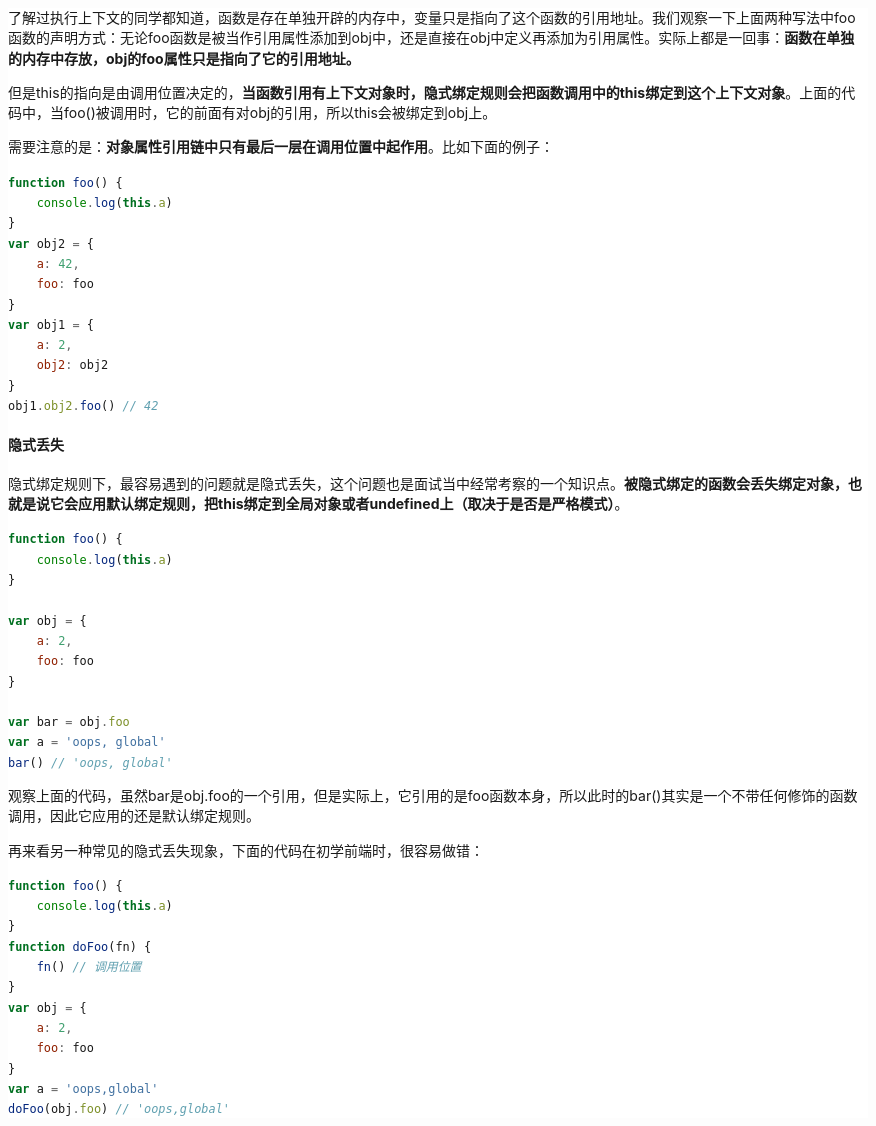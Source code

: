 了解过执行上下文的同学都知道，函数是存在单独开辟的内存中，变量只是指向了这个函数的引用地址。我们观察一下上面两种写法中foo函数的声明方式：无论foo函数是被当作引用属性添加到obj中，还是直接在obj中定义再添加为引用属性。实际上都是一回事：**函数在单独的内存中存放，obj的foo属性只是指向了它的引用地址。**

但是this的指向是由调用位置决定的，**当函数引用有上下文对象时，隐式绑定规则会把函数调用中的this绑定到这个上下文对象**。上面的代码中，当foo()被调用时，它的前面有对obj的引用，所以this会被绑定到obj上。

需要注意的是：**对象属性引用链中只有最后一层在调用位置中起作用**。比如下面的例子：

```javascript
function foo() {
    console.log(this.a)
}
var obj2 = {
    a: 42,
    foo: foo
}
var obj1 = {
    a: 2,
    obj2: obj2
}
obj1.obj2.foo() // 42
```

#### 隐式丢失

 隐式绑定规则下，最容易遇到的问题就是隐式丢失，这个问题也是面试当中经常考察的一个知识点。**被隐式绑定的函数会丢失绑定对象，也就是说它会应用默认绑定规则，把this绑定到全局对象或者undefined上（取决于是否是严格模式）**。

```javascript
function foo() {
    console.log(this.a)
}

var obj = {
    a: 2,
    foo: foo
}

var bar = obj.foo
var a = 'oops, global'
bar() // 'oops, global'
```

观察上面的代码，虽然bar是obj.foo的一个引用，但是实际上，它引用的是foo函数本身，所以此时的bar()其实是一个不带任何修饰的函数调用，因此它应用的还是默认绑定规则。

再来看另一种常见的隐式丢失现象，下面的代码在初学前端时，很容易做错：

```javascript
function foo() {
    console.log(this.a)
}
function doFoo(fn) {
    fn() // 调用位置
}
var obj = {
    a: 2,
    foo: foo
}
var a = 'oops,global'
doFoo(obj.foo) // 'oops,global'
```
